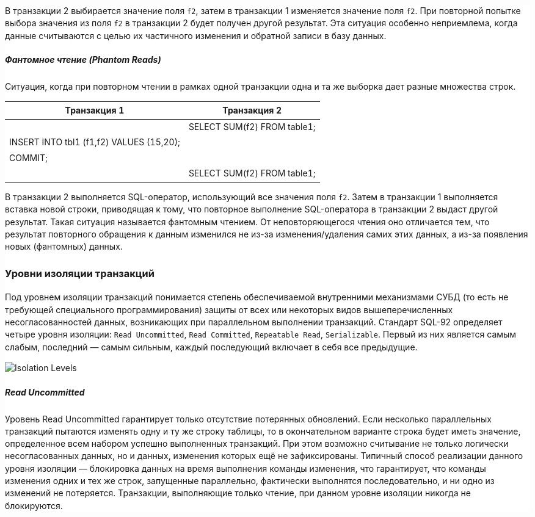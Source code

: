 В транзакции 2 выбирается значение поля `f2`, затем в транзакции 1 изменяется значение поля `f2`. При повторной попытке
выбора значения из поля `f2` в транзакции 2 будет получен другой результат. Эта ситуация особенно неприемлема, когда
данные считываются с целью их частичного изменения и обратной записи в базу данных.

##### Фантомное чтение (Phantom Reads)

Ситуация, когда при повторном чтении в рамках одной транзакции одна и та же выборка дает разные множества строк.

| Транзакция 1                             | Транзакция 2                |
|------------------------------------------|-----------------------------|
|                                          | SELECT SUM(f2) FROM table1; |
| INSERT INTO tbl1 (f1,f2) VALUES (15,20); |                             |
| COMMIT;                                  |                             |
|                                          | SELECT SUM(f2) FROM table1; |

В транзакции 2 выполняется SQL-оператор, использующий все значения поля `f2`. Затем в транзакции 1 выполняется вставка
новой строки, приводящая к тому, что повторное выполнение SQL-оператора в транзакции 2 выдаст другой результат. Такая
ситуация называется фантомным чтением. От неповторяющегося чтения оно отличается тем, что результат повторного обращения
к данным изменился не из-за изменения/удаления самих этих данных, а из-за появления новых (фантомных) данных.

### Уровни изоляции транзакций

Под уровнем изоляции транзакций понимается степень обеспечиваемой внутренними механизмами СУБД (то есть не требующей
специального программирования) защиты от всех или некоторых видов вышеперечисленных несогласованностей данных,
возникающих при параллельном выполнении транзакций. Стандарт SQL-92 определяет четыре уровня
изоляции: `Read Uncommitted`, `Read Committed`, `Repeatable Read`, `Serializable`. Первый из них является самым слабым,
последний — самым сильным, каждый последующий включает в себя все предыдущие.

![Isolation Levels](images/isolation_level.png)

##### Read Uncommitted

Уровень Read Uncommitted гарантирует только отсутствие потерянных обновлений. Если несколько параллельных транзакций
пытаются изменять одну и ту же строку таблицы, то в окончательном варианте строка будет иметь значение, определенное
всем набором успешно выполненных транзакций. При этом возможно считывание не только логически несогласованных данных, но
и данных, изменения которых ещё не зафиксированы. Типичный способ реализации данного уровня изоляции — блокировка данных
на время выполнения команды изменения, что гарантирует, что команды изменения одних и тех же строк, запущенные
параллельно, фактически выполнятся последовательно, и ни одно из изменений не потеряется. Транзакции, выполняющие только
чтение, при данном уровне изоляции никогда не блокируются.

